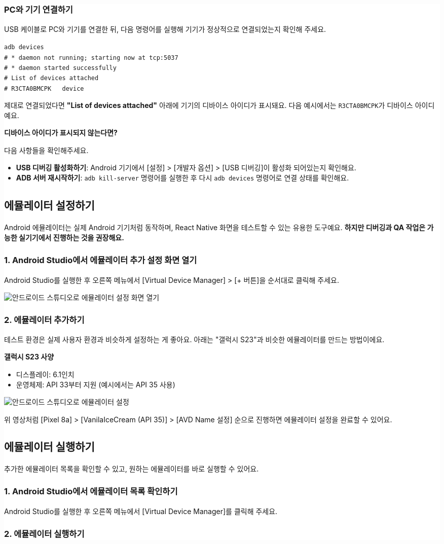 ### PC와 기기 연결하기

USB 케이블로 PC와 기기를 연결한 뒤, 다음 명령어를 실행해 기기가 정상적으로 연결되었는지 확인해 주세요.

```shell
adb devices
# * daemon not running; starting now at tcp:5037
# * daemon started successfully
# List of devices attached
# R3CTA0BMCPK	device
```

제대로 연결되었다면 **"List of devices attached"** 아래에 기기의 디바이스 아이디가 표시돼요. 다음 예시에서는 `R3CTA0BMCPK`가 디바이스 아이디예요.

**디바이스 아이디가 표시되지 않는다면?**

다음 사항들을 확인해주세요.

* **USB 디버깅 활성화하기**: Android 기기에서 [설정] > [개발자 옵션] > [USB 디버깅]이 활성화 되어있는지 확인해요.
* **ADB 서버 재시작하기**: `adb kill-server` 명령어를 실행한 후 다시 `adb devices` 명령어로 연결 상태를 확인해요.

## 에뮬레이터 설정하기

Android 에뮬레이터는 실제 Android 기기처럼 동작하며, React Native 화면을 테스트할 수 있는 유용한 도구예요. **하지만 디버깅과 QA 작업은 가능한 실기기에서 진행하는 것을 권장해요.**

### 1. Android Studio에서 에뮬레이터 추가 설정 화면 열기

Android Studio를 실행한 후 오른쪽 메뉴에서 [Virtual Device Manager] > [+ 버튼]을 순서대로 클릭해 주세요.

![안드로이드 스튜디오로 에뮬레이터 설정 화면 열기](https://developers-apps-in-toss.toss.im/assets/setup-android-6.DIpNjcDJ.png)

### 2. 에뮬레이터 추가하기

테스트 환경은 실제 사용자 환경과 비슷하게 설정하는 게 좋아요. 아래는 "갤럭시 S23"과 비슷한 에뮬레이터를 만드는 방법이에요.

**갤럭시 S23 사양**

* 디스플레이: 6.1인치
* 운영체제: API 33부터 지원 (예시에서는 API 35 사용)

![안드로이드 스튜디오로 에뮬레이터 설정](https://developers-apps-in-toss.toss.im/assets/setup-android-7.DHo2POTo.gif)

위 영상처럼 [Pixel 8a] > [VanilaIceCream (API 35)] > [AVD Name 설정] 순으로 진행하면 에뮬레이터 설정을 완료할 수 있어요.

## 에뮬레이터 실행하기

추가한 에뮬레이터 목록을 확인할 수 있고, 원하는 에뮬레이터를 바로 실행할 수 있어요.

### 1. Android Studio에서 에뮬레이터 목록 확인하기

Android Studio를 실행한 후 오른쪽 메뉴에서 [Virtual Device Manager]를 클릭해 주세요.

### 2. 에뮬레이터 실행하기
